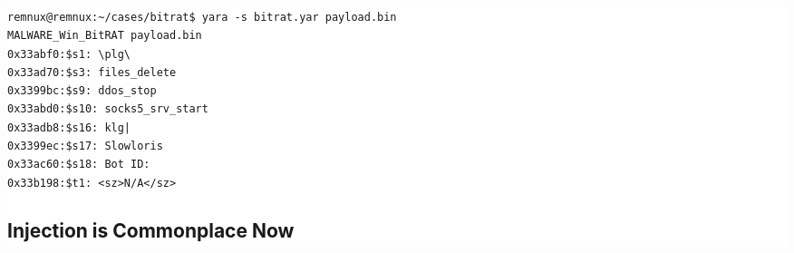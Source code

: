 ```console
remnux@remnux:~/cases/bitrat$ yara -s bitrat.yar payload.bin 
MALWARE_Win_BitRAT payload.bin
0x33abf0:$s1: \plg\
0x33ad70:$s3: files_delete
0x3399bc:$s9: ddos_stop
0x33abd0:$s10: socks5_srv_start
0x33adb8:$s16: klg|
0x3399ec:$s17: Slowloris
0x33ac60:$s18: Bot ID:
0x33b198:$t1: <sz>N/A</sz>
```

## Injection is Commonplace Now

